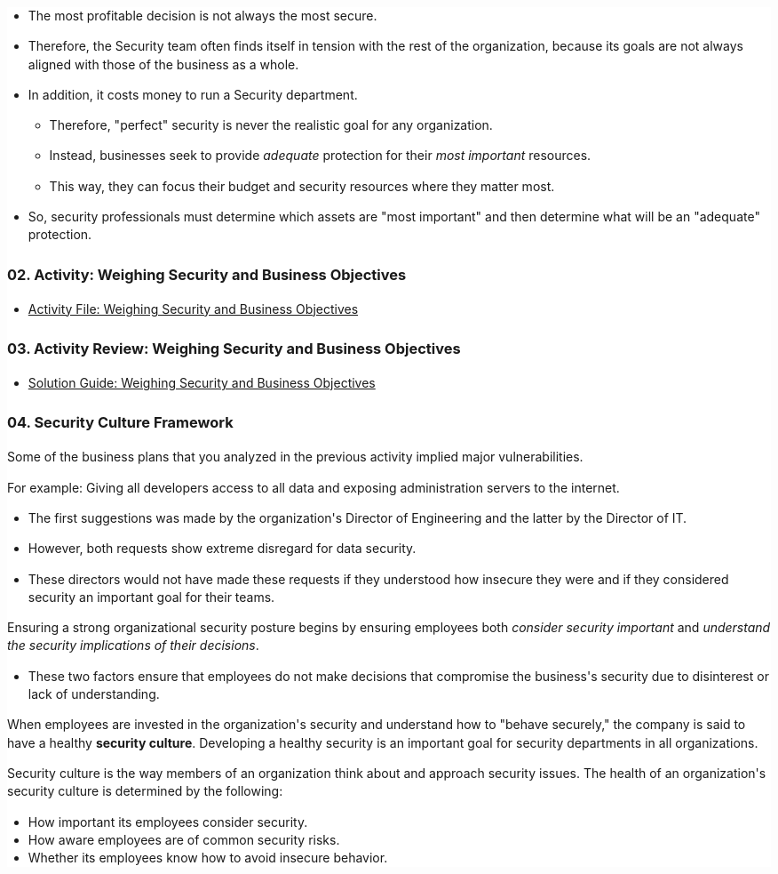   - The most profitable decision is not always the most secure.

  - Therefore, the Security team often finds itself in tension with the rest of the organization, because its goals are not always aligned with those of the business as a whole.

- In addition, it costs money to run a Security department.

  - Therefore, "perfect" security is never the realistic goal for any organization.

  - Instead, businesses seek to provide _adequate_ protection for their _most important_ resources.

  - This way, they can focus their budget and security resources where they matter most.

- So, security professionals must determine which assets are "most important" and then determine what will be an "adequate" protection.


### 02. Activity: Weighing Security and Business Objectives 

- [Activity File: Weighing Security and Business Objectives](Activities/02_Weighing_Security/Unsolved/Readme.md)

### 03. Activity Review: Weighing Security and Business Objectives 

- [Solution Guide: Weighing Security and Business Objectives](Activities/02_Weighing_Security/SOLVED/Readme.md)

### 04. Security Culture Framework 

Some of the business plans that you analyzed in the previous activity implied major vulnerabilities.

For example: Giving all developers access to all data and exposing administration servers to the internet.

  - The first suggestions was made by the organization's Director of Engineering and the latter by the Director of IT.

  - However, both requests show extreme disregard for data security.

  - These directors would not have made these requests if they understood how insecure they were and if they considered security an important goal for their teams.

Ensuring a strong organizational security posture begins by ensuring employees both _consider security important_ and _understand the security implications of their decisions_.

 - These two factors ensure that employees do not make decisions that compromise the business's security due to disinterest or lack of understanding.

When employees are invested in the organization's security and understand how to "behave securely," the company is said to have a healthy **security culture**. Developing a healthy security is an important goal for security departments in all organizations.

Security culture is the way members of an organization think about and approach security issues. The health of an organization's security culture is determined by the following:

  - How important its employees consider security.
  - How aware employees are of common security risks.
  - Whether its employees know how to avoid insecure behavior.
